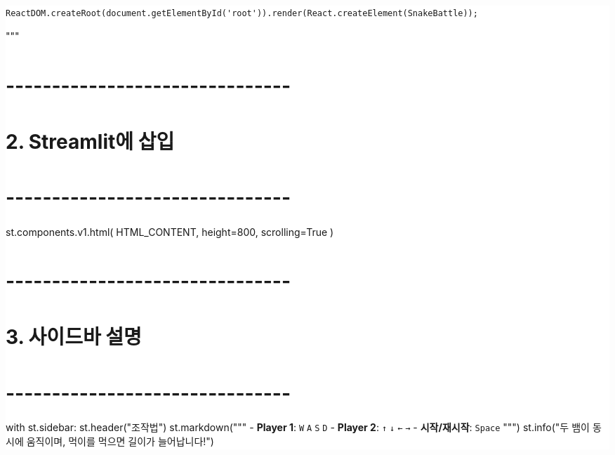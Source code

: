     ReactDOM.createRoot(document.getElementById('root')).render(React.createElement(SnakeBattle));
  </script>
</body>
</html>
"""

# -------------------------------
# 2. Streamlit에 삽입
# -------------------------------
st.components.v1.html(
    HTML_CONTENT,
    height=800,
    scrolling=True
)

# -------------------------------
# 3. 사이드바 설명
# -------------------------------
with st.sidebar:
    st.header("조작법")
    st.markdown("""
    - **Player 1**: `W` `A` `S` `D`
    - **Player 2**: `↑` `↓` `←` `→`
    - **시작/재시작**: `Space`
    """)
    st.info("두 뱀이 동시에 움직이며, 먹이를 먹으면 길이가 늘어납니다!")
